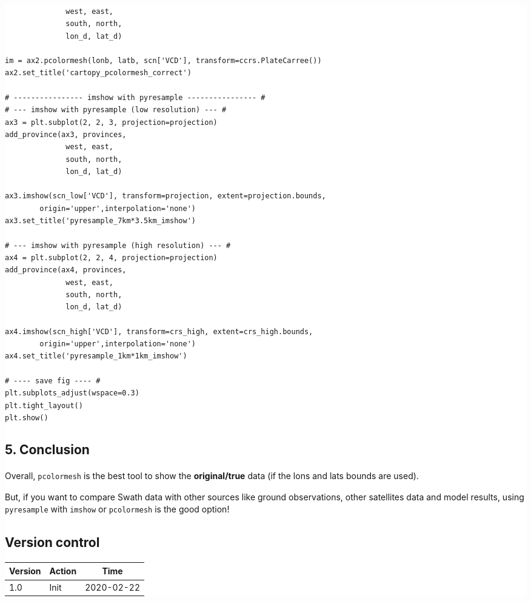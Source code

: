 ```
              west, east,
              south, north,
              lon_d, lat_d)

im = ax2.pcolormesh(lonb, latb, scn['VCD'], transform=ccrs.PlateCarree())
ax2.set_title('cartopy_pcolormesh_correct')

# ---------------- imshow with pyresample ---------------- #
# --- imshow with pyresample (low resolution) --- #
ax3 = plt.subplot(2, 2, 3, projection=projection)
add_province(ax3, provinces,
              west, east,
              south, north,
              lon_d, lat_d)

ax3.imshow(scn_low['VCD'], transform=projection, extent=projection.bounds,
        origin='upper',interpolation='none')
ax3.set_title('pyresample_7km*3.5km_imshow')

# --- imshow with pyresample (high resolution) --- #
ax4 = plt.subplot(2, 2, 4, projection=projection)
add_province(ax4, provinces,
              west, east,
              south, north,
              lon_d, lat_d)

ax4.imshow(scn_high['VCD'], transform=crs_high, extent=crs_high.bounds,
        origin='upper',interpolation='none')
ax4.set_title('pyresample_1km*1km_imshow')

# ---- save fig ---- #
plt.subplots_adjust(wspace=0.3)
plt.tight_layout()
plt.show()
```

## 5. Conclusion

Overall, `pcolormesh` is the best tool to show the **original/true** data (if the lons and lats bounds are used).

But, if you want to compare Swath data with other sources like ground observations, other satellites data and model results, using `pyresample` with `imshow` or `pcolormesh` is the good option!

## Version control

| Version | Action | Time       |
| ------- | ------ | ---------- |
| 1.0     | Init   | 2020-02-22 |
